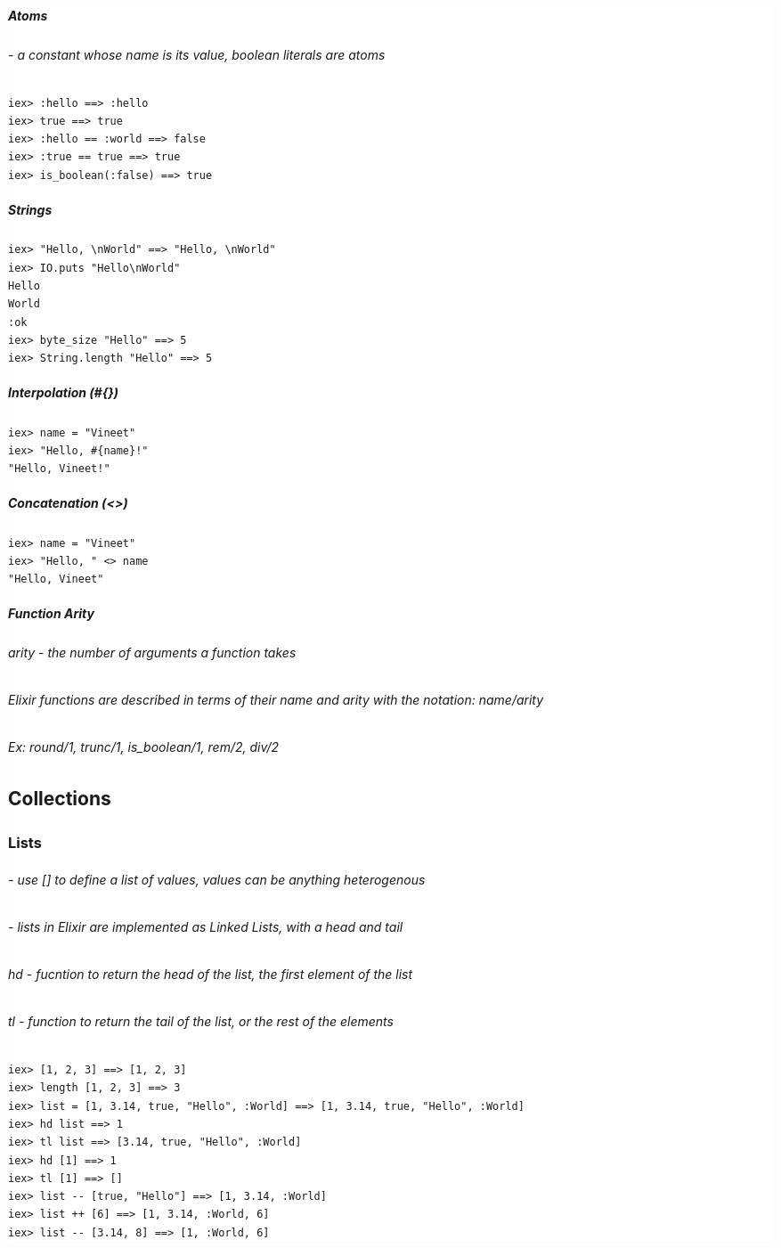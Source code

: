 ##### Atoms
###### - a constant whose name is its value, boolean literals are atoms
```
iex> :hello ==> :hello
iex> true ==> true
iex> :hello == :world ==> false
iex> :true == true ==> true
iex> is_boolean(:false) ==> true
```
##### Strings
```
iex> "Hello, \nWorld" ==> "Hello, \nWorld"
iex> IO.puts "Hello\nWorld"
Hello
World
:ok
iex> byte_size "Hello" ==> 5
iex> String.length "Hello" ==> 5
```

##### Interpolation (#{})
```
iex> name = "Vineet"
iex> "Hello, #{name}!"
"Hello, Vineet!"
```
##### Concatenation (<>)
```
iex> name = "Vineet"
iex> "Hello, " <> name
"Hello, Vineet"
```

##### Function Arity
###### arity - the number of arguments a function takes
###### Elixir functions are described in terms of their name and arity with the notation: name/arity
###### Ex: round/1, trunc/1, is_boolean/1, rem/2, div/2

## Collections
### Lists
###### - use [] to define a list of values, values can be anything heterogenous
###### - lists in Elixir are implemented as Linked Lists, with a head and tail
###### hd - fucntion to return the head of the list, the first element of the list
###### tl - function to return the tail of the list, or the rest of the elements
```
iex> [1, 2, 3] ==> [1, 2, 3]
iex> length [1, 2, 3] ==> 3
iex> list = [1, 3.14, true, "Hello", :World] ==> [1, 3.14, true, "Hello", :World]
iex> hd list ==> 1
iex> tl list ==> [3.14, true, "Hello", :World]
iex> hd [1] ==> 1
iex> tl [1] ==> []
iex> list -- [true, "Hello"] ==> [1, 3.14, :World]
iex> list ++ [6] ==> [1, 3.14, :World, 6]
iex> list -- [3.14, 8] ==> [1, :World, 6]
```
